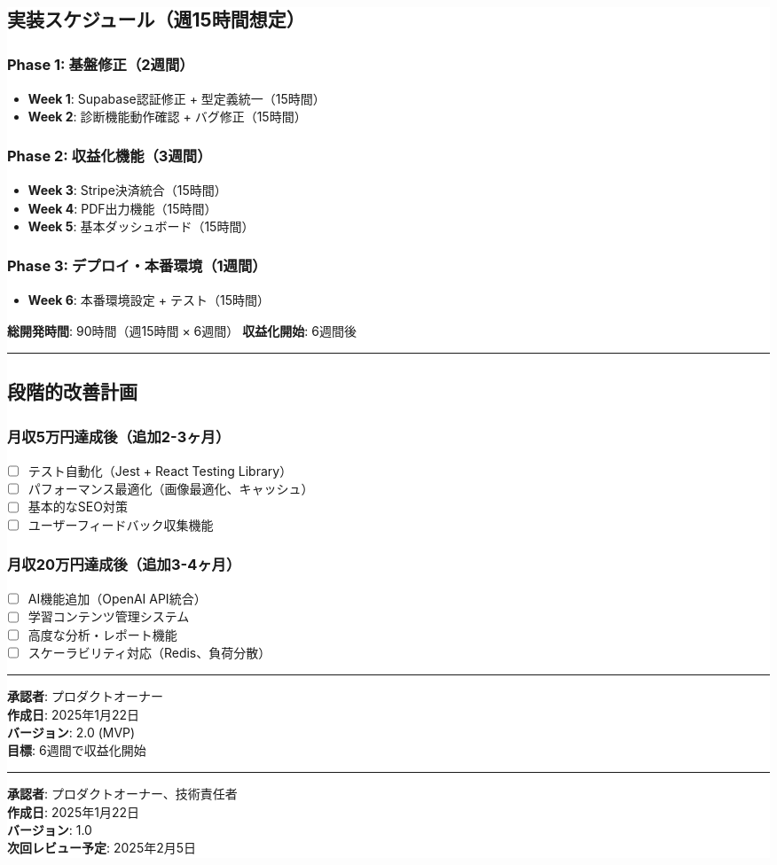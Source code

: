 
## 実装スケジュール（週15時間想定）

### Phase 1: 基盤修正（2週間）
- **Week 1**: Supabase認証修正 + 型定義統一（15時間）
- **Week 2**: 診断機能動作確認 + バグ修正（15時間）

### Phase 2: 収益化機能（3週間）  
- **Week 3**: Stripe決済統合（15時間）
- **Week 4**: PDF出力機能（15時間）
- **Week 5**: 基本ダッシュボード（15時間）

### Phase 3: デプロイ・本番環境（1週間）
- **Week 6**: 本番環境設定 + テスト（15時間）

**総開発時間**: 90時間（週15時間 × 6週間）
**収益化開始**: 6週間後

---

## 段階的改善計画

### 月収5万円達成後（追加2-3ヶ月）
- [ ] テスト自動化（Jest + React Testing Library）
- [ ] パフォーマンス最適化（画像最適化、キャッシュ）
- [ ] 基本的なSEO対策
- [ ] ユーザーフィードバック収集機能

### 月収20万円達成後（追加3-4ヶ月）
- [ ] AI機能追加（OpenAI API統合）
- [ ] 学習コンテンツ管理システム
- [ ] 高度な分析・レポート機能
- [ ] スケーラビリティ対応（Redis、負荷分散）

---

**承認者**: プロダクトオーナー  
**作成日**: 2025年1月22日  
**バージョン**: 2.0 (MVP)  
**目標**: 6週間で収益化開始

---

**承認者**: プロダクトオーナー、技術責任者  
**作成日**: 2025年1月22日  
**バージョン**: 1.0  
**次回レビュー予定**: 2025年2月5日